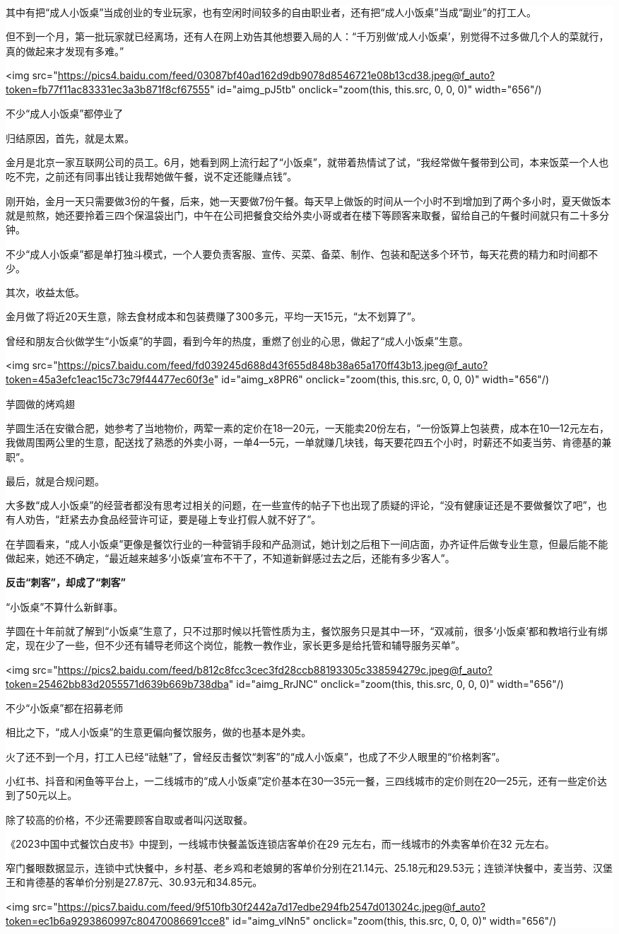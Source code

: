 其中有把“成人小饭桌”当成创业的专业玩家，也有空闲时间较多的自由职业者，还有把“成人小饭桌”当成“副业”的打工人。

但不到一个月，第一批玩家就已经离场，还有人在网上劝告其他想要入局的人：“千万别做‘成人小饭桌’，别觉得不过多做几个人的菜就行，真的做起来才发现有多难。”

<img src="https://pics4.baidu.com/feed/03087bf40ad162d9db9078d8546721e08b13cd38.jpeg@f_auto?token=fb77f11ac83331ec3a3b871f8cf67555" id="aimg_pJ5tb" onclick="zoom(this, this.src, 0, 0, 0)" width="656"/)

不少“成人小饭桌”都停业了

归结原因，首先，就是太累。

金月是北京一家互联网公司的员工。6月，她看到网上流行起了“小饭桌”，就带着热情试了试，“我经常做午餐带到公司，本来饭菜一个人也吃不完，之前还有同事出钱让我帮她做午餐，说不定还能赚点钱”。

刚开始，金月一天只需要做3份的午餐，后来，她一天要做7份午餐。每天早上做饭的时间从一个小时不到增加到了两个多小时，夏天做饭本就是煎熬，她还要拎着三四个保温袋出门，中午在公司把餐食交给外卖小哥或者在楼下等顾客来取餐，留给自己的午餐时间就只有二十多分钟。

不少“成人小饭桌”都是单打独斗模式，一个人要负责客服、宣传、买菜、备菜、制作、包装和配送多个环节，每天花费的精力和时间都不少。

其次，收益太低。

金月做了将近20天生意，除去食材成本和包装费赚了300多元，平均一天15元，“太不划算了”。

曾经和朋友合伙做学生“小饭桌”的芋圆，看到今年的热度，重燃了创业的心思，做起了“成人小饭桌”生意。

<img src="https://pics7.baidu.com/feed/fd039245d688d43f655d848b38a65a170ff43b13.jpeg@f_auto?token=45a3efc1eac15c73c79f44477ec60f3e" id="aimg_x8PR6" onclick="zoom(this, this.src, 0, 0, 0)" width="656"/)

芋圆做的烤鸡翅

芋圆生活在安徽合肥，她参考了当地物价，两荤一素的定价在18—20元，一天能卖20份左右，“一份饭算上包装费，成本在10—12元左右，我做周围两公里的生意，配送找了熟悉的外卖小哥，一单4—5元，一单就赚几块钱，每天要花四五个小时，时薪还不如麦当劳、肯德基的兼职”。

最后，就是合规问题。

大多数“成人小饭桌”的经营者都没有思考过相关的问题，在一些宣传的帖子下也出现了质疑的评论，“没有健康证还是不要做餐饮了吧”，也有人劝告，“赶紧去办食品经营许可证，要是碰上专业打假人就不好了”。

在芋圆看来，“成人小饭桌”更像是餐饮行业的一种营销手段和产品测试，她计划之后租下一间店面，办齐证件后做专业生意，但最后能不能做起来，她还不确定，“最近越来越多‘小饭桌’宣布不干了，不知道新鲜感过去之后，还能有多少客人”。

<strong>反击“刺客”，却成了“刺客”</strong>

“小饭桌”不算什么新鲜事。

芋圆在十年前就了解到“小饭桌”生意了，只不过那时候以托管性质为主，餐饮服务只是其中一环，“双减前，很多‘小饭桌’都和教培行业有绑定，现在少了一些，但不少还有辅导老师这个岗位，能教一教作业，家长更多是给托管和辅导服务买单”。

<img src="https://pics2.baidu.com/feed/b812c8fcc3cec3fd28ccb88193305c338594279c.jpeg@f_auto?token=25462bb83d2055571d639b669b738dba" id="aimg_RrJNC" onclick="zoom(this, this.src, 0, 0, 0)" width="656"/)

不少“小饭桌”都在招募老师

相比之下，“成人小饭桌”的生意更偏向餐饮服务，做的也基本是外卖。

火了还不到一个月，打工人已经“祛魅”了，曾经反击餐饮“刺客”的“成人小饭桌”，也成了不少人眼里的“价格刺客”。

小红书、抖音和闲鱼等平台上，一二线城市的“成人小饭桌”定价基本在30—35元一餐，三四线城市的定价则在20—25元，还有一些定价达到了50元以上。

除了较高的价格，不少还需要顾客自取或者叫闪送取餐。

《2023中国中式餐饮白皮书》中提到，一线城市快餐盖饭连锁店客单价在29 元左右，而一线城市的外卖客单价在32 元左右。

窄门餐眼数据显示，连锁中式快餐中，乡村基、老乡鸡和老娘舅的客单价分别在21.14元、25.18元和29.53元；连锁洋快餐中，麦当劳、汉堡王和肯德基的客单价分别是27.87元、30.93元和34.85元。

<img src="https://pics7.baidu.com/feed/9f510fb30f2442a7d17edbe294fb2547d013024c.jpeg@f_auto?token=ec1b6a9293860997c80470086691cce8" id="aimg_vlNn5" onclick="zoom(this, this.src, 0, 0, 0)" width="656"/)
